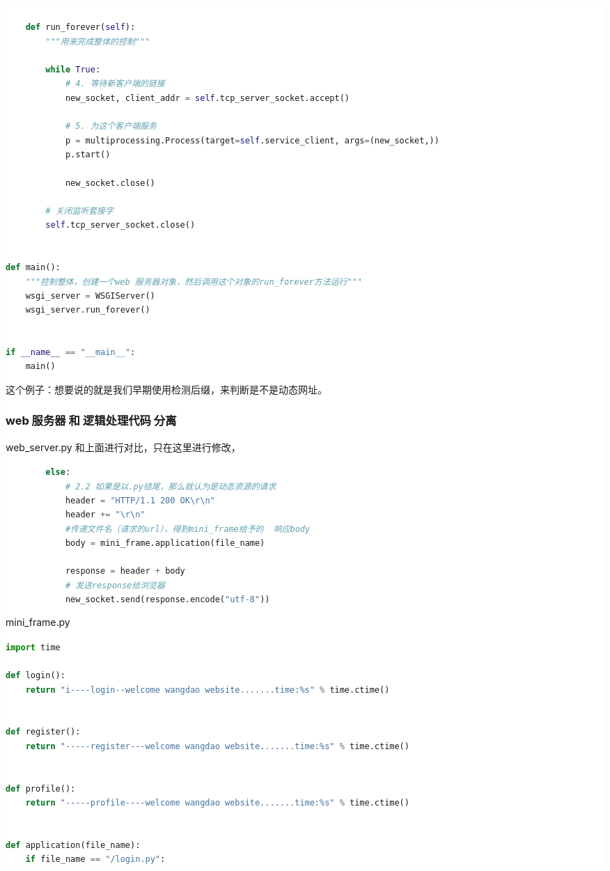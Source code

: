 ```python

    def run_forever(self):
        """用来完成整体的控制"""

        while True:
            # 4. 等待新客户端的链接
            new_socket, client_addr = self.tcp_server_socket.accept()

            # 5. 为这个客户端服务
            p = multiprocessing.Process(target=self.service_client, args=(new_socket,))
            p.start()

            new_socket.close()

        # 关闭监听套接字
        self.tcp_server_socket.close()


def main():
    """控制整体，创建一个web 服务器对象，然后调用这个对象的run_forever方法运行"""
    wsgi_server = WSGIServer()
    wsgi_server.run_forever()


if __name__ == "__main__":
    main()
```

这个例子：想要说的就是我们早期使用检测后缀，来判断是不是动态网址。

### web 服务器 和 逻辑处理代码 分离

web_server.py 和上面进行对比，只在这里进行修改，

```python
        else:
            # 2.2 如果是以.py结尾，那么就认为是动态资源的请求
            header = "HTTP/1.1 200 OK\r\n"
            header += "\r\n"
            #传递文件名（请求的url），得到mini_frame给予的  响应body
            body = mini_frame.application(file_name)

            response = header + body
            # 发送response给浏览器
            new_socket.send(response.encode("utf-8"))
```

mini_frame.py

```python
import time

def login():
    return "i----login--welcome wangdao website.......time:%s" % time.ctime()


def register():
    return "-----register---welcome wangdao website.......time:%s" % time.ctime()


def profile():
    return "-----profile----welcome wangdao website.......time:%s" % time.ctime()


def application(file_name):
    if file_name == "/login.py":
```
